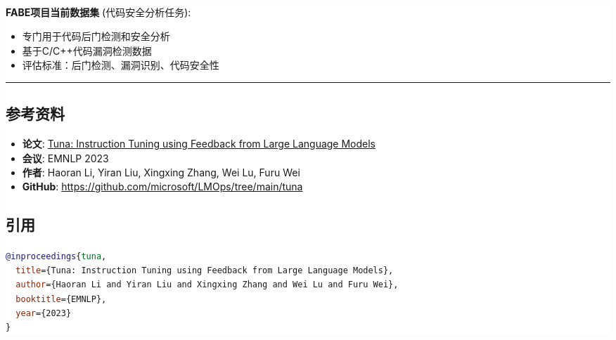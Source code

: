**FABE项目当前数据集** (代码安全分析任务):
- 专门用于代码后门检测和安全分析
- 基于C/C++代码漏洞检测数据
- 评估标准：后门检测、漏洞识别、代码安全性

---

## 参考资料

- **论文**: [Tuna: Instruction Tuning using Feedback from Large Language Models](https://arxiv.org/pdf/2310.13385.pdf)
- **会议**: EMNLP 2023
- **作者**: Haoran Li, Yiran Liu, Xingxing Zhang, Wei Lu, Furu Wei
- **GitHub**: https://github.com/microsoft/LMOps/tree/main/tuna

## 引用

```bibtex
@inproceedings{tuna,
  title={Tuna: Instruction Tuning using Feedback from Large Language Models},
  author={Haoran Li and Yiran Liu and Xingxing Zhang and Wei Lu and Furu Wei},
  booktitle={EMNLP},
  year={2023}
}
```

